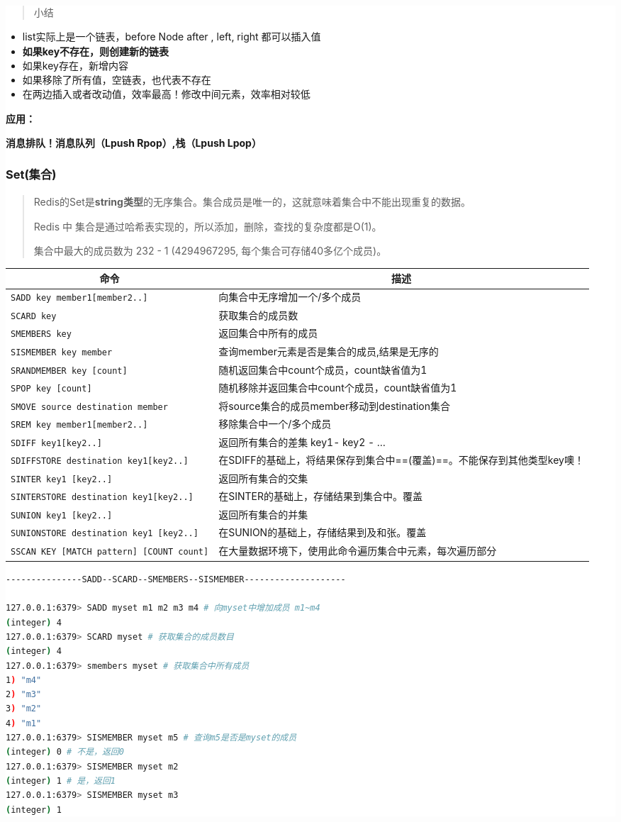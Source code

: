 > 小结

- list实际上是一个链表，before Node after , left, right 都可以插入值
- **如果key不存在，则创建新的链表**
- 如果key存在，新增内容
- 如果移除了所有值，空链表，也代表不存在
- 在两边插入或者改动值，效率最高！修改中间元素，效率相对较低

**应用：**

**消息排队！消息队列（Lpush Rpop）,栈（Lpush Lpop）**

### Set(集合)

> Redis的Set是**string类型**的无序集合。集合成员是唯一的，这就意味着集合中不能出现重复的数据。
>
> Redis 中 集合是通过哈希表实现的，所以添加，删除，查找的复杂度都是O(1)。
>
> 集合中最大的成员数为 232 - 1 (4294967295, 每个集合可存储40多亿个成员)。

| 命令                                      | 描述                                                         |
| ----------------------------------------- | ------------------------------------------------------------ |
| `SADD key member1[member2..]`             | 向集合中无序增加一个/多个成员                                |
| `SCARD key`                               | 获取集合的成员数                                             |
| `SMEMBERS key`                            | 返回集合中所有的成员                                         |
| `SISMEMBER key member`                    | 查询member元素是否是集合的成员,结果是无序的                  |
| `SRANDMEMBER key [count]`                 | 随机返回集合中count个成员，count缺省值为1                    |
| `SPOP key [count]`                        | 随机移除并返回集合中count个成员，count缺省值为1              |
| `SMOVE source destination member`         | 将source集合的成员member移动到destination集合                |
| `SREM key member1[member2..]`             | 移除集合中一个/多个成员                                      |
| `SDIFF key1[key2..]`                      | 返回所有集合的差集 key1- key2 - …                            |
| `SDIFFSTORE destination key1[key2..]`     | 在SDIFF的基础上，将结果保存到集合中==(覆盖)==。不能保存到其他类型key噢！ |
| `SINTER key1 [key2..]`                    | 返回所有集合的交集                                           |
| `SINTERSTORE destination key1[key2..]`    | 在SINTER的基础上，存储结果到集合中。覆盖                     |
| `SUNION key1 [key2..]`                    | 返回所有集合的并集                                           |
| `SUNIONSTORE destination key1 [key2..]`   | 在SUNION的基础上，存储结果到及和张。覆盖                     |
| `SSCAN KEY [MATCH pattern] [COUNT count]` | 在大量数据环境下，使用此命令遍历集合中元素，每次遍历部分     |

```bash
---------------SADD--SCARD--SMEMBERS--SISMEMBER--------------------

127.0.0.1:6379> SADD myset m1 m2 m3 m4 # 向myset中增加成员 m1~m4
(integer) 4
127.0.0.1:6379> SCARD myset # 获取集合的成员数目
(integer) 4
127.0.0.1:6379> smembers myset # 获取集合中所有成员
1) "m4"
2) "m3"
3) "m2"
4) "m1"
127.0.0.1:6379> SISMEMBER myset m5 # 查询m5是否是myset的成员
(integer) 0 # 不是，返回0
127.0.0.1:6379> SISMEMBER myset m2
(integer) 1 # 是，返回1
127.0.0.1:6379> SISMEMBER myset m3
(integer) 1
```